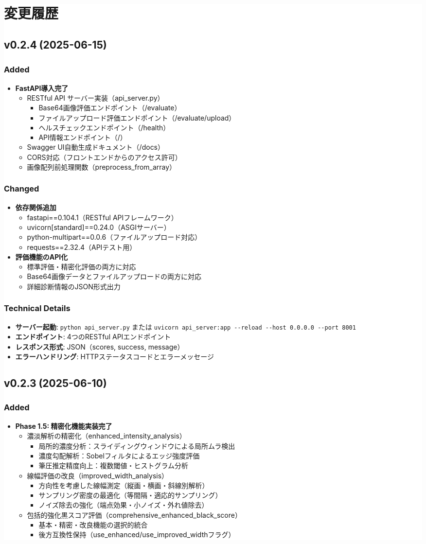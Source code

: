 # 変更履歴

## v0.2.4 (2025-06-15)

### Added
- **FastAPI導入完了**
  - RESTful API サーバー実装（api_server.py）
    - Base64画像評価エンドポイント（/evaluate）
    - ファイルアップロード評価エンドポイント（/evaluate/upload）
    - ヘルスチェックエンドポイント（/health）
    - API情報エンドポイント（/）
  - Swagger UI自動生成ドキュメント（/docs）
  - CORS対応（フロントエンドからのアクセス許可）
  - 画像配列前処理関数（preprocess_from_array）

### Changed
- **依存関係追加**
  - fastapi==0.104.1（RESTful APIフレームワーク）
  - uvicorn[standard]==0.24.0（ASGIサーバー）
  - python-multipart==0.0.6（ファイルアップロード対応）
  - requests==2.32.4（APIテスト用）
- **評価機能のAPI化**
  - 標準評価・精密化評価の両方に対応
  - Base64画像データとファイルアップロードの両方に対応
  - 詳細診断情報のJSON形式出力

### Technical Details
- **サーバー起動**: `python api_server.py` または `uvicorn api_server:app --reload --host 0.0.0.0 --port 8001`
- **エンドポイント**: 4つのRESTful APIエンドポイント
- **レスポンス形式**: JSON（scores, success, message）
- **エラーハンドリング**: HTTPステータスコードとエラーメッセージ

## v0.2.3 (2025-06-10)

### Added
- **Phase 1.5: 精密化機能実装完了**
  - 濃淡解析の精密化（enhanced_intensity_analysis）
    - 局所的濃度分析：スライディングウィンドウによる局所ムラ検出
    - 濃度勾配解析：Sobelフィルタによるエッジ強度評価
    - 筆圧推定精度向上：複数閾値・ヒストグラム分析
  - 線幅評価の改良（improved_width_analysis）
    - 方向性を考慮した線幅測定（縦画・横画・斜線別解析）
    - サンプリング密度の最適化（等間隔・適応的サンプリング）
    - ノイズ除去の強化（端点効果・小ノイズ・外れ値除去）
  - 包括的強化黒スコア評価（comprehensive_enhanced_black_score）
    - 基本・精密・改良機能の選択的統合
    - 後方互換性保持（use_enhanced/use_improved_widthフラグ）
